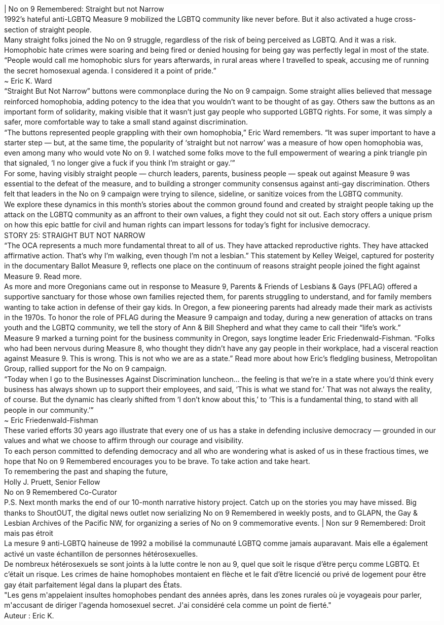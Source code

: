 | No on 9 Remembered: Straight but not Narrow<br/>1992’s hateful anti-LGBTQ Measure 9 mobilized the LGBTQ community like never before. But it also activated a huge cross-section of straight people.<br/>Many straight folks joined the No on 9 struggle, regardless of the risk of being perceived as LGBTQ. And it was a risk. Homophobic hate crimes were soaring and being fired or denied housing for being gay was perfectly legal in most of the state.<br/>“People would call me homophobic slurs for years afterwards, in rural areas where I travelled to speak, accusing me of running the secret homosexual agenda. I considered it a point of pride.”<br/>~ Eric K. Ward<br/>“Straight But Not Narrow” buttons were commonplace during the No on 9 campaign. Some straight allies believed that message reinforced homophobia, adding potency to the idea that you wouldn’t want to be thought of as gay. Others saw the buttons as an important form of solidarity, making visible that it wasn’t just gay people who supported LGBTQ rights. For some, it was simply a safer, more comfortable way to take a small stand against discrimination.<br/>“The buttons represented people grappling with their own homophobia,” Eric Ward remembers. “It was super important to have a starter step — but, at the same time, the popularity of ‘straight but not narrow’ was a measure of how open homophobia was, even among many who would vote No on 9. I watched some folks move to the full empowerment of wearing a pink triangle pin that signaled, ‘I no longer give a fuck if you think I’m straight or gay.’”<br/>For some, having visibly straight people — church leaders, parents, business people — speak out against Measure 9 was essential to the defeat of the measure, and to building a stronger community consensus against anti-gay discrimination. Others felt that leaders in the No on 9 campaign were trying to silence, sideline, or sanitize voices from the LGBTQ community.<br/>We explore these dynamics in this month’s stories about the common ground found and created by straight people taking up the attack on the LGBTQ community as an affront to their own values, a fight they could not sit out. Each story offers a unique prism on how this epic battle for civil and human rights can impart lessons for today’s fight for inclusive democracy.<br/>STORY 25: STRAIGHT BUT NOT NARROW<br/>“The OCA represents a much more fundamental threat to all of us. They have attacked reproductive rights. They have attacked affirmative action. That’s why I’m walking, even though I’m not a lesbian.” This statement by Kelley Weigel, captured for posterity in the documentary Ballot Measure 9, reflects one place on the continuum of reasons straight people joined the fight against Measure 9. Read more.<br/>As more and more Oregonians came out in response to Measure 9, Parents & Friends of Lesbians & Gays (PFLAG) offered a supportive sanctuary for those whose own families rejected them, for parents struggling to understand, and for family members wanting to take action in defense of their gay kids. In Oregon, a few pioneering parents had already made their mark as activists in the 1970s. To honor the role of PFLAG during the Measure 9 campaign and today, during a new generation of attacks on trans youth and the LGBTQ community, we tell the story of Ann & Bill Shepherd and what they came to call their “life’s work.”<br/>Measure 9 marked a turning point for the business community in Oregon, says longtime leader Eric Friedenwald-Fishman. “Folks who had been nervous during Measure 8, who thought they didn’t have any gay people in their workplace, had a visceral reaction against Measure 9. This is wrong. This is not who we are as a state.” Read more about how Eric’s fledgling business, Metropolitan Group, rallied support for the No on 9 campaign.<br/>“Today when I go to the Businesses Against Discrimination luncheon… the feeling is that we’re in a state where you’d think every business has always shown up to support their employees, and said, ‘This is what we stand for.’ That was not always the reality, of course. But the dynamic has clearly shifted from ‘I don’t know about this,’ to ‘This is a fundamental thing, to stand with all people in our community.’”<br/>~ Eric Friedenwald-Fishman<br/>These varied efforts 30 years ago illustrate that every one of us has a stake in defending inclusive democracy — grounded in our values and what we choose to affirm through our courage and visibility.<br/>To each person committed to defending democracy and all who are wondering what is asked of us in these fractious times, we hope that No on 9 Remembered encourages you to be brave. To take action and take heart.<br/>To remembering the past and shaping the future,<br/>Holly J. Pruett, Senior Fellow<br/>No on 9 Remembered Co-Curator<br/>P.S. Next month marks the end of our 10-month narrative history project. Catch up on the stories you may have missed. Big thanks to ShoutOUT, the digital news outlet now serializing No on 9 Remembered in weekly posts, and to GLAPN, the Gay & Lesbian Archives of the Pacific NW, for organizing a series of No on 9 commemorative events. | Non sur 9 Remembered: Droit mais pas étroit<br/>La mesure 9 anti-LGBTQ haineuse de 1992 a mobilisé la communauté LGBTQ comme jamais auparavant. Mais elle a également activé un vaste échantillon de personnes hétérosexuelles.<br/>De nombreux hétérosexuels se sont joints à la lutte contre le non au 9, quel que soit le risque d’être perçu comme LGBTQ. Et c’était un risque. Les crimes de haine homophobes montaient en flèche et le fait d’être licencié ou privé de logement pour être gay était parfaitement légal dans la plupart des États.<br/>"Les gens m'appelaient insultes homophobes pendant des années après, dans les zones rurales où je voyageais pour parler, m'accusant de diriger l'agenda homosexuel secret. J'ai considéré cela comme un point de fierté."<br/>Auteur : Eric K.